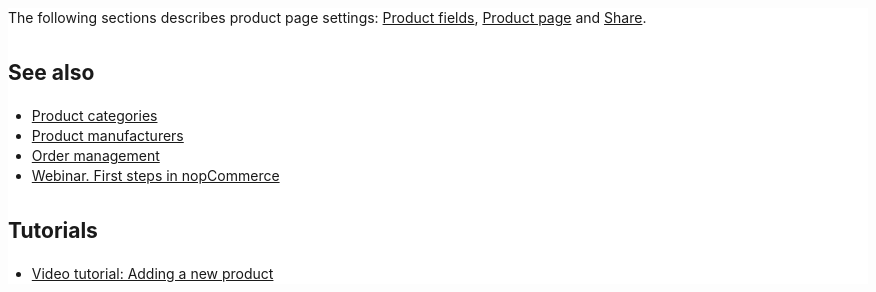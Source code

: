 The following sections describes product page settings: [Product fields](xref:en/running-your-store/catalog/catalog-settings#product-fields), [Product page](xref:en/running-your-store/catalog/catalog-settings#product-page) and [Share](xref:en/running-your-store/catalog/catalog-settings#share).

## See also

- [Product categories](xref:en/running-your-store/catalog/categories)
- [Product manufacturers](xref:en/running-your-store/catalog/manufacturers)
- [Order management](xref:en/running-your-store/order-management/index)
- [Webinar. First steps in nopCommerce](https://www.youtube.com/watch?v=B_CfgJH0ylM&list=PLnL_aDfmRHwsJn1rnKaXdIcJg4pKJeeXs)

## Tutorials

- [Video tutorial: Adding a new product](https://www.youtube.com/watch?v=wVgTgdQVWPQ&index=2&list=PLnL_aDfmRHwsbhj621A-RFb1KnzeFxYz4)
